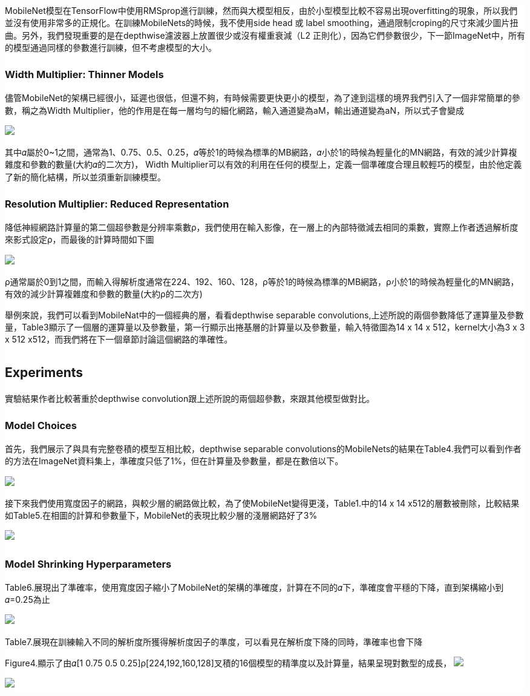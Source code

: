 MobileNet模型在TensorFlow中使用RMSprop進行訓練，然而與大模型相反，由於小型模型比較不容易出現overfitting的現象，所以我們並沒有使用非常多的正規化。在訓練MobileNets的時候，我不使用side head 或 label smoothing，通過限制croping的尺寸來減少圖片扭曲。另外，我們發現重要的是在depthwise濾波器上放置很少或沒有權重衰減（L2 正則化），因為它們參數很少，下一節ImageNet中，所有的模型通過同樣的參數進行訓練，但不考慮模型的大小。

### Width Multiplier: Thinner Models
儘管MobileNet的架構已經很小，延遲也很低，但還不夠，有時候需要更快更小的模型，為了達到這樣的境界我們引入了一個非常簡單的參數，稱之為Width Multiplier，他的作用是在每一層均勻的細化網路，輸入通道變為aM，輸出通道變為aN，所以式子會變成

![](https://i.imgur.com/HDJh5mq.png)

其中𝛼屬於0~1之間，通常為1、0.75、0.5、0.25，𝛼等於1的時候為標準的MB網路，𝛼小於1的時候為輕量化的MN網路，有效的減少計算複雜度和參數的數量(大約𝛼的二次方)， Width Multiplier可以有效的利用在任何的模型上，定義一個準確度合理且較輕巧的模型，由於他定義了新的簡化結構，所以並須重新訓練模型。

### Resolution Multiplier: Reduced Representation

降低神經網路計算量的第二個超參數是分辨率乘數ρ，我們使用在輸入影像，在一層上的內部特徵減去相同的乘數，實際上作者透過解析度來影式設定ρ，而最後的計算時間如下圖

![](https://i.imgur.com/v5i5Rzs.png)

ρ通常屬於0到1之間，而輸入得解析度通常在224、192、160、128，ρ等於1的時候為標準的MB網路，ρ小於1的時候為輕量化的MN網路，有效的減少計算複雜度和參數的數量(大約ρ的二次方)

舉例來說，我們可以看到MobileNat中的一個經典的層，看看depthwise separable convolutions,上述所說的兩個參數降低了運算量及參數量，Table3顯示了一個層的運算量以及參數量，第一行顯示出捲基層的計算量以及參數量，輸入特徵圖為14 x 14 x 512，kernel大小為3 x 3 x 512 x512，而我們將在下一個章節討論這個網路的準確性。

## Experiments
實驗結果作者比較著重於depthwise convolution跟上述所說的兩個超參數，來跟其他模型做對比。

### Model Choices
首先，我們展示了與具有完整卷積的模型互相比較，depthwise separable convolutions的MobileNets的結果在Table4.我們可以看到作者的方法在ImageNet資料集上，準確度只低了1%，但在計算量及參數量，都是在數倍以下。

![](https://i.imgur.com/6dcmrvz.png)

接下來我們使用寬度因子的網路，與較少層的網路做比較，為了使MobileNet變得更淺，Table1.中的14 x 14 x512的層數被刪除，比較結果如Table5.在相圖的計算和參數量下，MobileNet的表現比較少層的淺層網路好了3%

![](https://i.imgur.com/jfxvsrw.png)


### Model Shrinking Hyperparameters
Table6.展現出了準確率，使用寬度因子縮小了MobileNet的架構的準確度，計算在不同的𝛼下，準確度會平穩的下降，直到架構縮小到𝛼=0.25為止

![](https://i.imgur.com/RxOM0Y8.png)

Table7.展現在訓練輸入不同的解析度所獲得解析度因子的準度，可以看見在解析度下降的同時，準確率也會下降

Figure4.顯示了由𝛼[1 0.75 0.5 0.25]ρ[224,192,160,128]叉積的16個模型的精準度以及計算量，結果呈現對數型的成長，
![](https://i.imgur.com/5Q8Hyqe.png)


![](https://i.imgur.com/WbEu7Vg.png)
